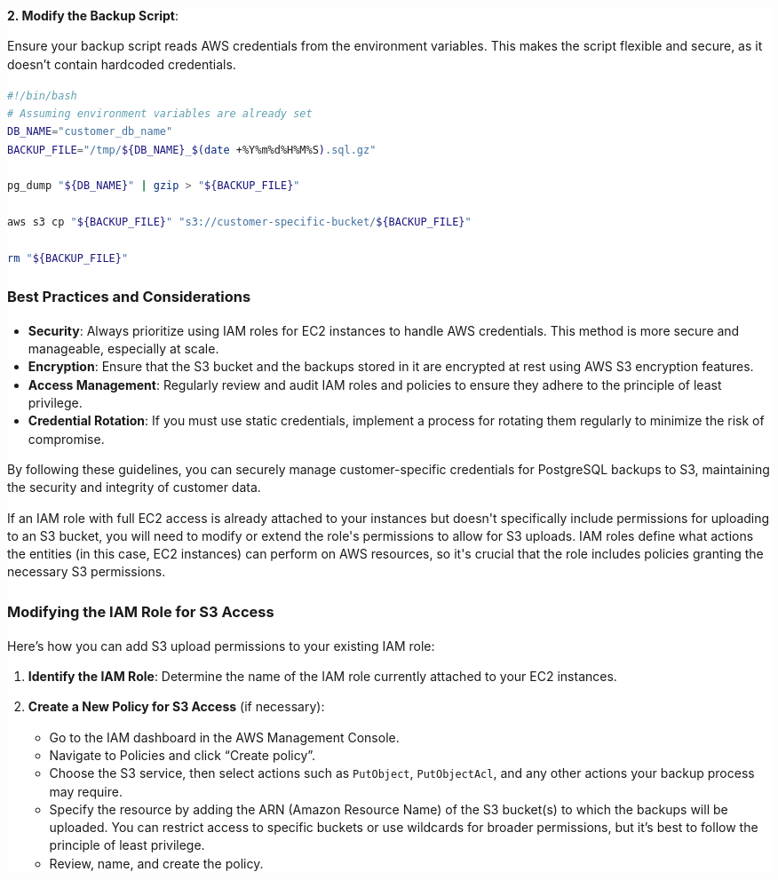 **2. Modify the Backup Script**:

Ensure your backup script reads AWS credentials from the environment variables. This makes the script flexible and secure, as it doesn’t contain hardcoded credentials.

```bash
#!/bin/bash
# Assuming environment variables are already set
DB_NAME="customer_db_name"
BACKUP_FILE="/tmp/${DB_NAME}_$(date +%Y%m%d%H%M%S).sql.gz"

pg_dump "${DB_NAME}" | gzip > "${BACKUP_FILE}"

aws s3 cp "${BACKUP_FILE}" "s3://customer-specific-bucket/${BACKUP_FILE}"

rm "${BACKUP_FILE}"
```

### Best Practices and Considerations

- **Security**: Always prioritize using IAM roles for EC2 instances to handle AWS credentials. This method is more secure and manageable, especially at scale.
- **Encryption**: Ensure that the S3 bucket and the backups stored in it are encrypted at rest using AWS S3 encryption features.
- **Access Management**: Regularly review and audit IAM roles and policies to ensure they adhere to the principle of least privilege.
- **Credential Rotation**: If you must use static credentials, implement a process for rotating them regularly to minimize the risk of compromise.

By following these guidelines, you can securely manage customer-specific credentials for PostgreSQL backups to S3, maintaining the security and integrity of customer data.

If an IAM role with full EC2 access is already attached to your instances but doesn't specifically include permissions for uploading to an S3 bucket, you will need to modify or extend the role's permissions to allow for S3 uploads. IAM roles define what actions the entities (in this case, EC2 instances) can perform on AWS resources, so it's crucial that the role includes policies granting the necessary S3 permissions.

### Modifying the IAM Role for S3 Access

Here’s how you can add S3 upload permissions to your existing IAM role:

1. **Identify the IAM Role**: Determine the name of the IAM role currently attached to your EC2 instances.

2. **Create a New Policy for S3 Access** (if necessary):

   - Go to the IAM dashboard in the AWS Management Console.
   - Navigate to Policies and click “Create policy”.
   - Choose the S3 service, then select actions such as `PutObject`, `PutObjectAcl`, and any other actions your backup process may require.
   - Specify the resource by adding the ARN (Amazon Resource Name) of the S3 bucket(s) to which the backups will be uploaded. You can restrict access to specific buckets or use wildcards for broader permissions, but it’s best to follow the principle of least privilege.
   - Review, name, and create the policy.
